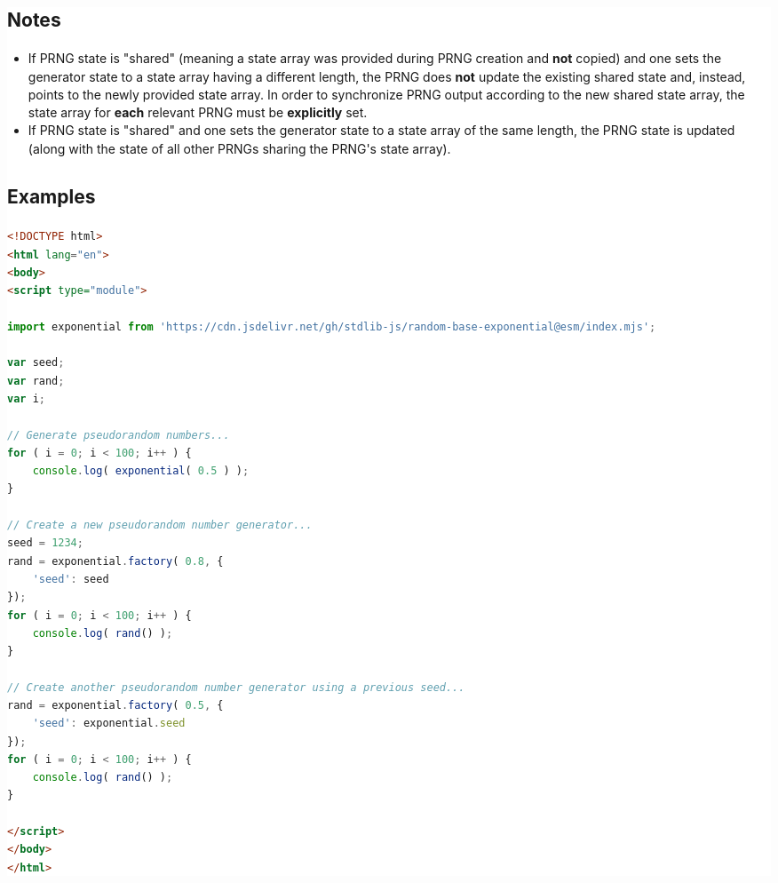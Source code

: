 ## Notes

-   If PRNG state is "shared" (meaning a state array was provided during PRNG creation and **not** copied) and one sets the generator state to a state array having a different length, the PRNG does **not** update the existing shared state and, instead, points to the newly provided state array. In order to synchronize PRNG output according to the new shared state array, the state array for **each** relevant PRNG must be **explicitly** set.
-   If PRNG state is "shared" and one sets the generator state to a state array of the same length, the PRNG state is updated (along with the state of all other PRNGs sharing the PRNG's state array).

</section>



<section class="examples">

## Examples



```html
<!DOCTYPE html>
<html lang="en">
<body>
<script type="module">

import exponential from 'https://cdn.jsdelivr.net/gh/stdlib-js/random-base-exponential@esm/index.mjs';

var seed;
var rand;
var i;

// Generate pseudorandom numbers...
for ( i = 0; i < 100; i++ ) {
    console.log( exponential( 0.5 ) );
}

// Create a new pseudorandom number generator...
seed = 1234;
rand = exponential.factory( 0.8, {
    'seed': seed
});
for ( i = 0; i < 100; i++ ) {
    console.log( rand() );
}

// Create another pseudorandom number generator using a previous seed...
rand = exponential.factory( 0.5, {
    'seed': exponential.seed
});
for ( i = 0; i < 100; i++ ) {
    console.log( rand() );
}

</script>
</body>
</html>
```
